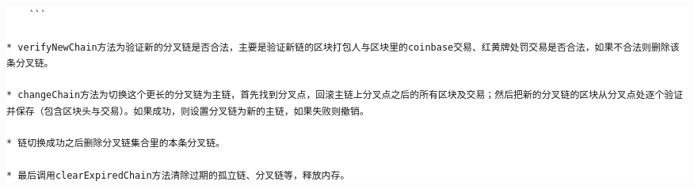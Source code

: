		```
	
	* verifyNewChain方法为验证新的分叉链是否合法，主要是验证新链的区块打包人与区块里的coinbase交易、红黄牌处罚交易是否合法，如果不合法则删除该条分叉链。
	
	* changeChain方法为切换这个更长的分叉链为主链，首先找到分叉点，回滚主链上分叉点之后的所有区块及交易；然后把新的分叉链的区块从分叉点处逐个验证并保存（包含区块头与交易）。如果成功，则设置分叉链为新的主链，如果失败则撤销。
	
	* 链切换成功之后删除分叉链集合里的本条分叉链。
	
	* 最后调用clearExpiredChain方法清除过期的孤立链、分叉链等，释放内存。